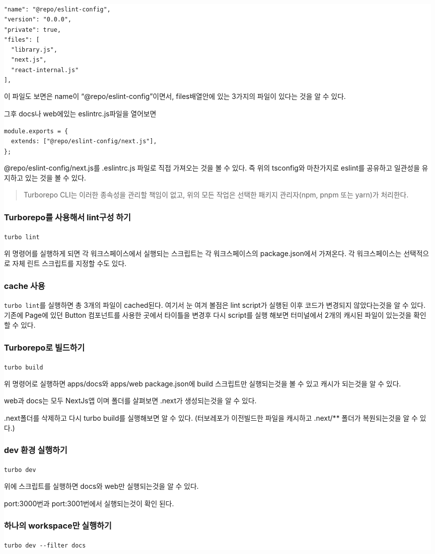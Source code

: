 ```tsx
"name": "@repo/eslint-config",
"version": "0.0.0",
"private": true,
"files": [
  "library.js",
  "next.js",
  "react-internal.js"
],
```

이 파일도 보면은 name이 “@repo/eslint-config”이면서, files배열안에 있는 3가지의 파일이 있다는 것을 알 수 있다.

그후 docs나 web에있는 eslintrc.js파일을 열어보면

```tsx
module.exports = {
  extends: ["@repo/eslint-config/next.js"],
};
```

@repo/eslint-config/next.js를 .eslintrc.js 파일로 직접 가져오는 것을 볼 수 있다.
즉 위의 tsconfig와 마찬가지로 eslint를 공유하고 일관성을 유지하고 있는 것을 볼 수 있다.

> Turborepo CLI는 이러한 종속성을 관리할 책임이 없고, 위의 모든 작업은 선택한 패키지 관리자(npm, pnpm 또는 yarn)가 처리한다.

### Turborepo를 사용해서 lint구성 하기

```tsx
turbo lint
```

위 명령어를 실행하게 되면
각 워크스페이스에서 실행되는 스크립트는 각 워크스페이스의 package.json에서 가져온다.
각 워크스페이스는 선택적으로 자체 린트 스크립트를 지정할 수도 있다.

### cache 사용

`turbo lint`를 실행하면 총 3개의 파일이 cached된다. 여기서 눈 여겨 볼점은 lint script가 실행된 이후 코드가 변경되지 않았다는것을 알 수 있다.
기존에 Page에 있던 Button 컴포넌트를 사용한 곳에서 타이틀을 변경후 다시 script를 실행 해보면 터미널에서 2개의 캐시된 파일이 있는것을 확인 할 수 있다.

### Turborepo로 빌드하기

```tsx
turbo build
```

위 명령어로 실행하면 apps/docs와 apps/web package.json에 build 스크립트만 실행되는것을 볼 수 있고 캐시가 되는것을 알 수 있다.

web과 docs는 모두 NextJs앱 이며 폴더를 살펴보면 .next가 생성되는것을 알 수 있다.

.next폴더를 삭제하고 다시 turbo build를 실행해보면 알 수 있다.
(터보레포가 이전빌드한 파일을 캐시하고 .next/\*\* 폴더가 복원되는것을 알 수 있다.)

### dev 환경 실행하기

```tsx
turbo dev
```

위에 스크립트를 실행하면 docs와 web만 실행되는것을 알 수 있다.

port:3000번과 port:3001번에서 실행되는것이 확인 된다.

### 하나의 workspace만 실행하기

```tsx
turbo dev --filter docs
```
